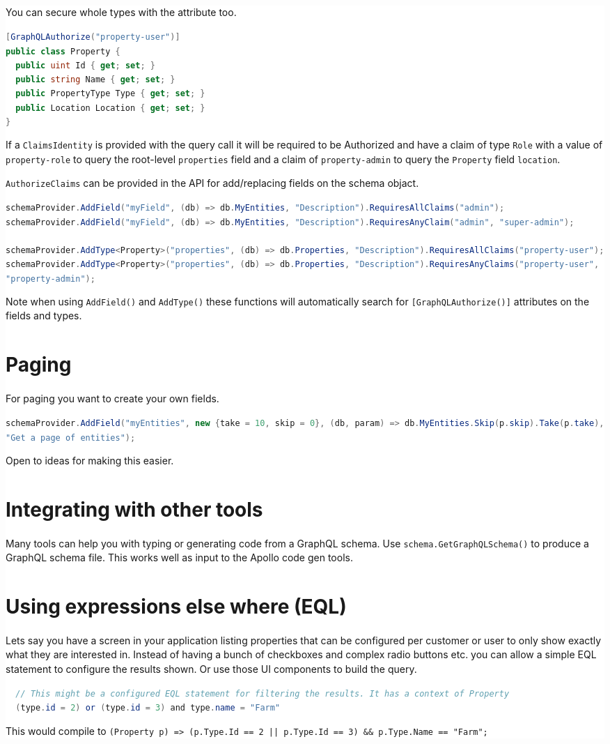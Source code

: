 You can secure whole types with the attribute too.

```c#
[GraphQLAuthorize("property-user")]
public class Property {
  public uint Id { get; set; }
  public string Name { get; set; }
  public PropertyType Type { get; set; }
  public Location Location { get; set; }
}
```

If a `ClaimsIdentity` is provided with the query call it will be required to be Authorized and have a claim of type `Role` with a value of `property-role` to query the root-level `properties` field and a claim of `property-admin` to query the `Property` field `location`.

`AuthorizeClaims` can be provided in the API for add/replacing fields on the schema objact.

```c#
schemaProvider.AddField("myField", (db) => db.MyEntities, "Description").RequiresAllClaims("admin");
schemaProvider.AddField("myField", (db) => db.MyEntities, "Description").RequiresAnyClaim("admin", "super-admin");

schemaProvider.AddType<Property>("properties", (db) => db.Properties, "Description").RequiresAllClaims("property-user");
schemaProvider.AddType<Property>("properties", (db) => db.Properties, "Description").RequiresAnyClaims("property-user", "property-admin");
```

Note when using `AddField()` and `AddType()` these functions will automatically search for `[GraphQLAuthorize()]` attributes on the fields and types.

# Paging
For paging you want to create your own fields.

```cs
schemaProvider.AddField("myEntities", new {take = 10, skip = 0}, (db, param) => db.MyEntities.Skip(p.skip).Take(p.take), "Get a page of entities");
```

Open to ideas for making this easier.

# Integrating with other tools
Many tools can help you with typing or generating code from a GraphQL schema. Use `schema.GetGraphQLSchema()` to produce a GraphQL schema file. This works well as input to the Apollo code gen tools.

# Using expressions else where (EQL)
Lets say you have a screen in your application listing properties that can be configured per customer or user to only show exactly what they are interested in. Instead of having a bunch of checkboxes and complex radio buttons etc. you can allow a simple EQL statement to configure the results shown. Or use those UI components to build the query.
```cs
  // This might be a configured EQL statement for filtering the results. It has a context of Property
  (type.id = 2) or (type.id = 3) and type.name = "Farm"
```
This would compile to `(Property p) => (p.Type.Id == 2 || p.Type.Id == 3) && p.Type.Name == "Farm";`
